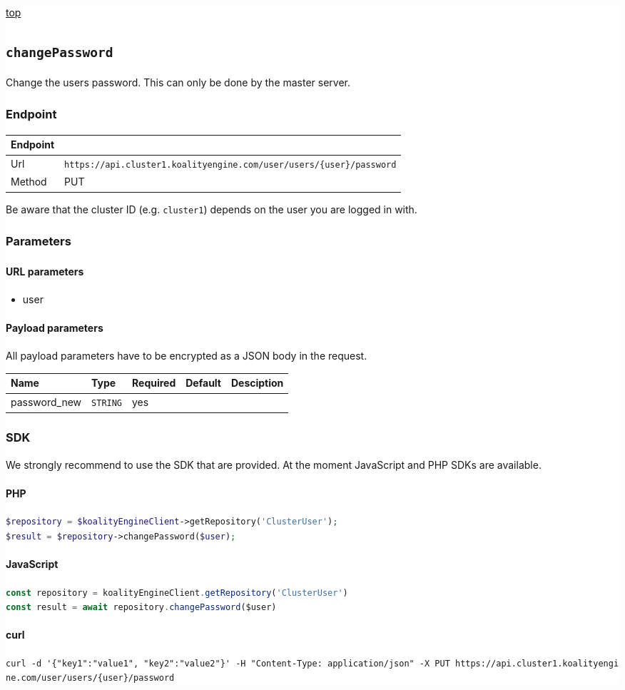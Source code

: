 [top](#list-of-all-available-methods)


## `changePassword`

Change the users password. This can only be done by the master server.

### Endpoint
| Endpoint |                                                                       |
|:---------|:----------------------------------------------------------------------|
| Url      | ```https://api.cluster1.koalityengine.com/user/users/{user}/password```|
| Method   | PUT                                      |

Be aware that the cluster ID (e.g. `cluster1`) depends on the user you are logged in with.

### Parameters

#### URL parameters
 - user

#### Payload parameters

All payload parameters have to be encrypted as a JSON body in the request.

| Name                    | Type  | Required  | Default   | Desciption   |
|:----|:------|:----------|:-------------|:-------------|
| password_new  | `STRING` |  yes        |   |            |

### SDK

We strongly recommend to use the SDK that are provided. At the moment JavaScript and PHP SDKs are available.

#### PHP
```php
$repository = $koalityEngineClient->getRepository('ClusterUser');
$result = $repository->changePassword($user);
```

#### JavaScript

```javascript
const repository = koalityEngineClient.getRepository('ClusterUser')
const result = await repository.changePassword($user)
```

#### curl

```shell
curl -d '{"key1":"value1", "key2":"value2"}' -H "Content-Type: application/json" -X PUT https://api.cluster1.koalityengine.com/user/users/{user}/password
```
